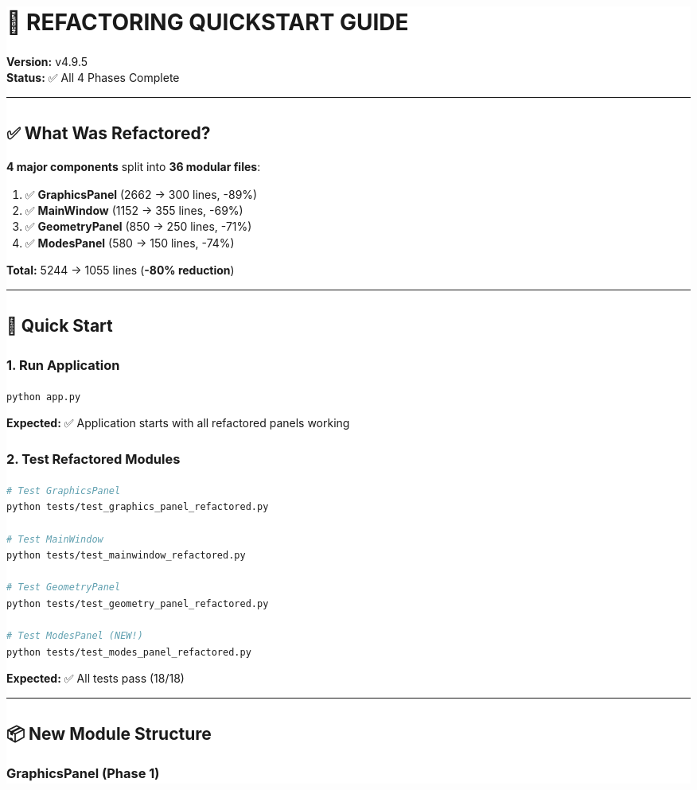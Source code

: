 # 🚀 REFACTORING QUICKSTART GUIDE

**Version:** v4.9.5  
**Status:** ✅ All 4 Phases Complete

---

## ✅ What Was Refactored?

**4 major components** split into **36 modular files**:

1. ✅ **GraphicsPanel** (2662 → 300 lines, -89%)
2. ✅ **MainWindow** (1152 → 355 lines, -69%)
3. ✅ **GeometryPanel** (850 → 250 lines, -71%)
4. ✅ **ModesPanel** (580 → 150 lines, -74%)

**Total:** 5244 → 1055 lines (**-80% reduction**)

---

## 🏃 Quick Start

### 1. Run Application

```bash
python app.py
```

**Expected:** ✅ Application starts with all refactored panels working

### 2. Test Refactored Modules

```bash
# Test GraphicsPanel
python tests/test_graphics_panel_refactored.py

# Test MainWindow
python tests/test_mainwindow_refactored.py

# Test GeometryPanel
python tests/test_geometry_panel_refactored.py

# Test ModesPanel (NEW!)
python tests/test_modes_panel_refactored.py
```

**Expected:** ✅ All tests pass (18/18)

---

## 📦 New Module Structure

### GraphicsPanel (Phase 1)
